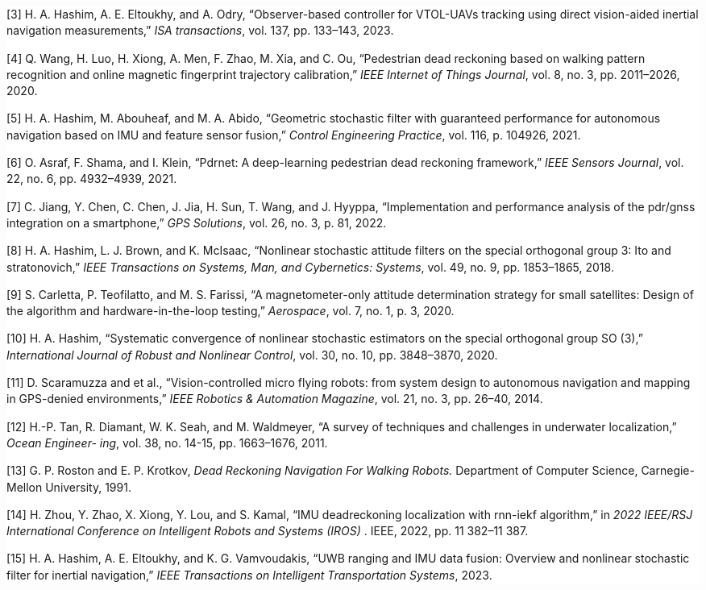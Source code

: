 [3] H. A. Hashim, A. E. Eltoukhy, and A. Odry, “Observer-based controller
for VTOL-UAVs tracking using direct vision-aided inertial navigation
measurements,” _ISA transactions_, vol. 137, pp. 133–143, 2023.

[4] Q. Wang, H. Luo, H. Xiong, A. Men, F. Zhao, M. Xia, and C. Ou,
“Pedestrian dead reckoning based on walking pattern recognition and
online magnetic fingerprint trajectory calibration,” _IEEE Internet of_
_Things Journal_, vol. 8, no. 3, pp. 2011–2026, 2020.

[5] H. A. Hashim, M. Abouheaf, and M. A. Abido, “Geometric stochastic
filter with guaranteed performance for autonomous navigation based on
IMU and feature sensor fusion,” _Control Engineering Practice_, vol. 116,
p. 104926, 2021.

[6] O. Asraf, F. Shama, and I. Klein, “Pdrnet: A deep-learning pedestrian
dead reckoning framework,” _IEEE Sensors Journal_, vol. 22, no. 6, pp.
4932–4939, 2021.

[7] C. Jiang, Y. Chen, C. Chen, J. Jia, H. Sun, T. Wang, and J. Hyyppa,
“Implementation and performance analysis of the pdr/gnss integration
on a smartphone,” _GPS Solutions_, vol. 26, no. 3, p. 81, 2022.

[8] H. A. Hashim, L. J. Brown, and K. McIsaac, “Nonlinear stochastic
attitude filters on the special orthogonal group 3: Ito and stratonovich,”
_IEEE Transactions on Systems, Man, and Cybernetics: Systems_, vol. 49,
no. 9, pp. 1853–1865, 2018.

[9] S. Carletta, P. Teofilatto, and M. S. Farissi, “A magnetometer-only attitude determination strategy for small satellites: Design of the algorithm
and hardware-in-the-loop testing,” _Aerospace_, vol. 7, no. 1, p. 3, 2020.

[10] H. A. Hashim, “Systematic convergence of nonlinear stochastic estimators on the special orthogonal group SO (3),” _International Journal of_
_Robust and Nonlinear Control_, vol. 30, no. 10, pp. 3848–3870, 2020.

[11] D. Scaramuzza and et al., “Vision-controlled micro flying robots: from
system design to autonomous navigation and mapping in GPS-denied
environments,” _IEEE Robotics & Automation Magazine_, vol. 21, no. 3,
pp. 26–40, 2014.

[12] H.-P. Tan, R. Diamant, W. K. Seah, and M. Waldmeyer, “A survey of
techniques and challenges in underwater localization,” _Ocean Engineer-_
_ing_, vol. 38, no. 14-15, pp. 1663–1676, 2011.


[13] G. P. Roston and E. P. Krotkov, _Dead Reckoning Navigation For Walking_
_Robots._ Department of Computer Science, Carnegie-Mellon University,
1991.

[14] H. Zhou, Y. Zhao, X. Xiong, Y. Lou, and S. Kamal, “IMU deadreckoning localization with rnn-iekf algorithm,” in _2022 IEEE/RSJ_
_International Conference on Intelligent Robots and Systems (IROS)_ .
IEEE, 2022, pp. 11 382–11 387.

[15] H. A. Hashim, A. E. Eltoukhy, and K. G. Vamvoudakis, “UWB ranging
and IMU data fusion: Overview and nonlinear stochastic filter for inertial
navigation,” _IEEE Transactions on Intelligent Transportation Systems_,
2023.
